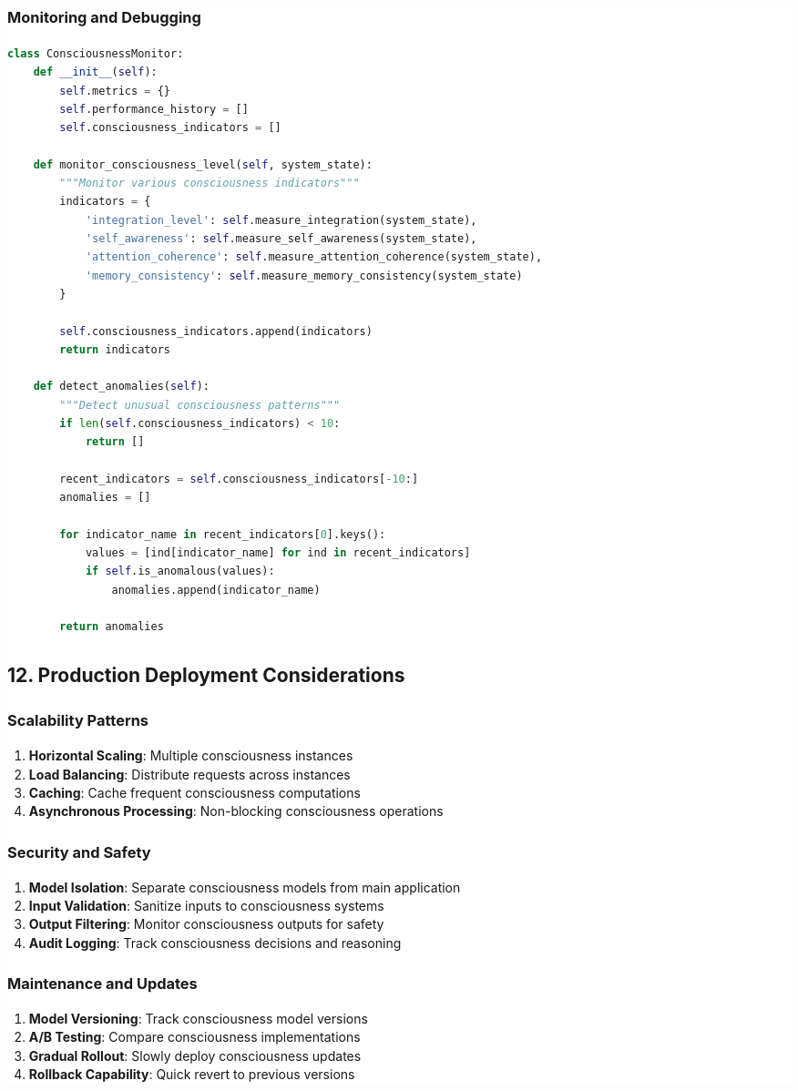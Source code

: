 ### Monitoring and Debugging
```python
class ConsciousnessMonitor:
    def __init__(self):
        self.metrics = {}
        self.performance_history = []
        self.consciousness_indicators = []
    
    def monitor_consciousness_level(self, system_state):
        """Monitor various consciousness indicators"""
        indicators = {
            'integration_level': self.measure_integration(system_state),
            'self_awareness': self.measure_self_awareness(system_state),
            'attention_coherence': self.measure_attention_coherence(system_state),
            'memory_consistency': self.measure_memory_consistency(system_state)
        }
        
        self.consciousness_indicators.append(indicators)
        return indicators
    
    def detect_anomalies(self):
        """Detect unusual consciousness patterns"""
        if len(self.consciousness_indicators) < 10:
            return []
        
        recent_indicators = self.consciousness_indicators[-10:]
        anomalies = []
        
        for indicator_name in recent_indicators[0].keys():
            values = [ind[indicator_name] for ind in recent_indicators]
            if self.is_anomalous(values):
                anomalies.append(indicator_name)
        
        return anomalies
```

## 12. Production Deployment Considerations

### Scalability Patterns
1. **Horizontal Scaling**: Multiple consciousness instances
2. **Load Balancing**: Distribute requests across instances
3. **Caching**: Cache frequent consciousness computations
4. **Asynchronous Processing**: Non-blocking consciousness operations

### Security and Safety
1. **Model Isolation**: Separate consciousness models from main application
2. **Input Validation**: Sanitize inputs to consciousness systems
3. **Output Filtering**: Monitor consciousness outputs for safety
4. **Audit Logging**: Track consciousness decisions and reasoning

### Maintenance and Updates
1. **Model Versioning**: Track consciousness model versions
2. **A/B Testing**: Compare consciousness implementations
3. **Gradual Rollout**: Slowly deploy consciousness updates
4. **Rollback Capability**: Quick revert to previous versions

